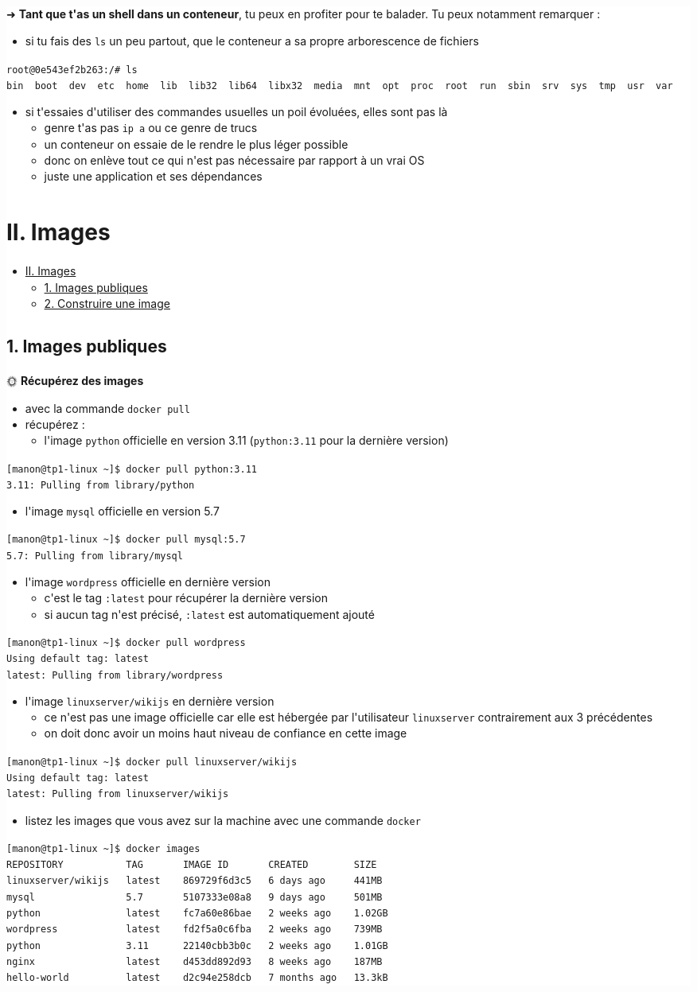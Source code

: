 ➜ **Tant que t'as un shell dans un conteneur**, tu peux en profiter pour te balader. Tu peux notamment remarquer :

- si tu fais des `ls` un peu partout, que le conteneur a sa propre arborescence de fichiers

```bash
root@0e543ef2b263:/# ls
bin  boot  dev  etc  home  lib  lib32  lib64  libx32  media  mnt  opt  proc  root  run  sbin  srv  sys  tmp  usr  var
```
- si t'essaies d'utiliser des commandes usuelles un poil évoluées, elles sont pas là
  - genre t'as pas `ip a` ou ce genre de trucs
  - un conteneur on essaie de le rendre le plus léger possible
  - donc on enlève tout ce qui n'est pas nécessaire par rapport à un vrai OS
  - juste une application et ses dépendances

# II. Images

- [II. Images](#ii-images)
  - [1. Images publiques](#1-images-publiques)
  - [2. Construire une image](#2-construire-une-image)

## 1. Images publiques

🌞 **Récupérez des images**

- avec la commande `docker pull`
- récupérez :
  - l'image `python` officielle en version 3.11 (`python:3.11` pour la dernière version)
```bash
[manon@tp1-linux ~]$ docker pull python:3.11
3.11: Pulling from library/python
```
  - l'image `mysql` officielle en version 5.7
```bash
[manon@tp1-linux ~]$ docker pull mysql:5.7
5.7: Pulling from library/mysql
```
  - l'image `wordpress` officielle en dernière version
    - c'est le tag `:latest` pour récupérer la dernière version
    - si aucun tag n'est précisé, `:latest` est automatiquement ajouté
```bash
[manon@tp1-linux ~]$ docker pull wordpress
Using default tag: latest
latest: Pulling from library/wordpress
```
  - l'image `linuxserver/wikijs` en dernière version
    - ce n'est pas une image officielle car elle est hébergée par l'utilisateur `linuxserver` contrairement aux 3 précédentes
    - on doit donc avoir un moins haut niveau de confiance en cette image

```bash
[manon@tp1-linux ~]$ docker pull linuxserver/wikijs
Using default tag: latest
latest: Pulling from linuxserver/wikijs
```
- listez les images que vous avez sur la machine avec une commande `docker`
```bash
[manon@tp1-linux ~]$ docker images
REPOSITORY           TAG       IMAGE ID       CREATED        SIZE
linuxserver/wikijs   latest    869729f6d3c5   6 days ago     441MB
mysql                5.7       5107333e08a8   9 days ago     501MB
python               latest    fc7a60e86bae   2 weeks ago    1.02GB
wordpress            latest    fd2f5a0c6fba   2 weeks ago    739MB
python               3.11      22140cbb3b0c   2 weeks ago    1.01GB
nginx                latest    d453dd892d93   8 weeks ago    187MB
hello-world          latest    d2c94e258dcb   7 months ago   13.3kB
```
